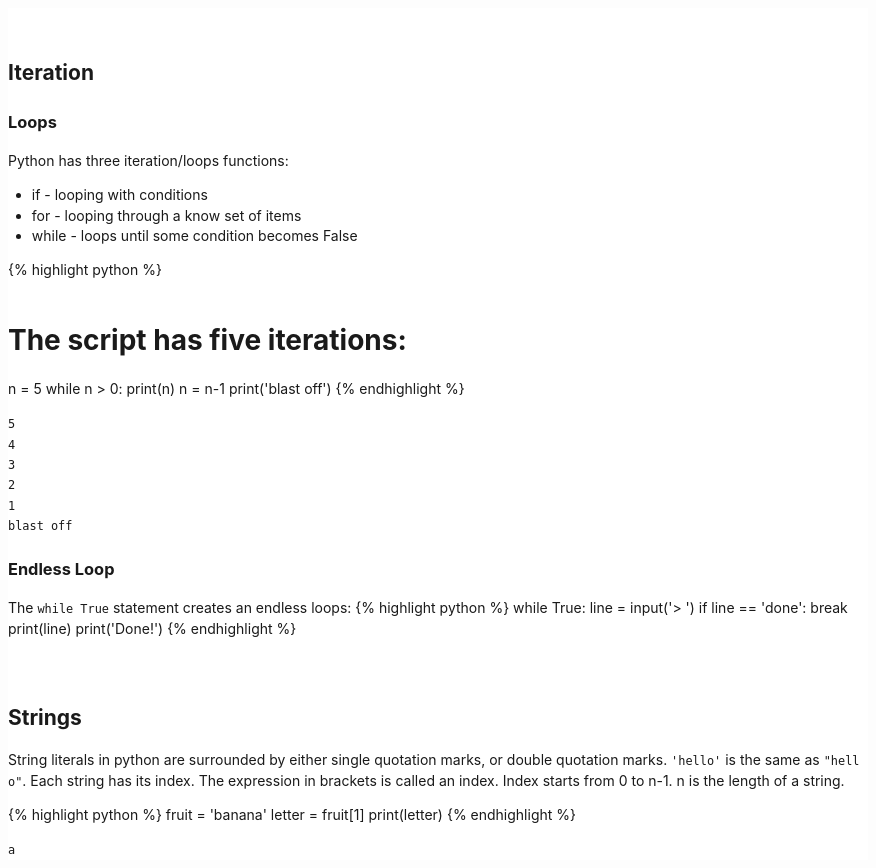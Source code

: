 <br>

## Iteration
### Loops
Python has three iteration/loops functions:
* if - looping with conditions
* for - looping through a know set of items
* while - loops until some condition becomes False

{% highlight python %}
# The script has five iterations:
n = 5
while n > 0:
    print(n)
    n = n-1
print('blast off')
{% endhighlight %}
```
5
4
3
2
1
blast off
```
### Endless Loop
The  `while True` statement creates an endless loops:
{% highlight python %}
while True:
    line = input('> ')
    if line == 'done':
        break
    print(line)
print('Done!')
{% endhighlight %}

<br>

## Strings
String literals in python are surrounded by either single quotation marks, or double quotation marks. `'hello'` is the same as `"hello"`. Each string has its index. The expression in brackets is called an index. Index starts from 0 to n-1. n is the length of a string.

{% highlight python %}
fruit = 'banana'
letter = fruit[1]
print(letter)
{% endhighlight %}
```
a
```
